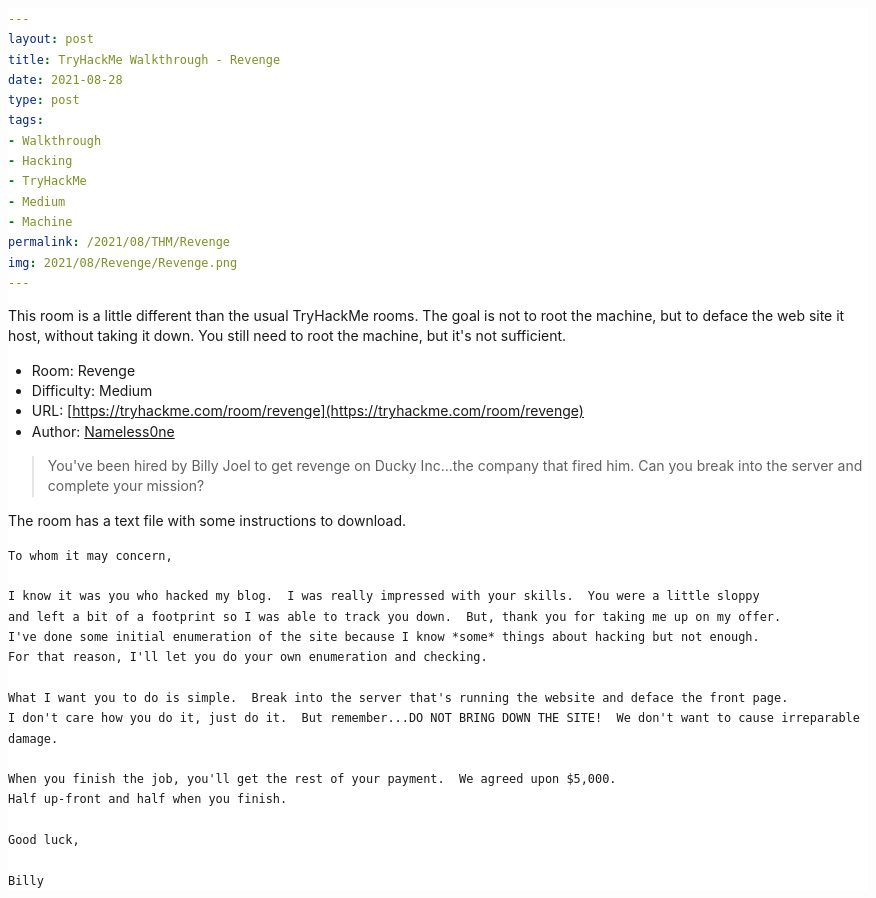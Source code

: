 ```yaml
---
layout: post
title: TryHackMe Walkthrough - Revenge
date: 2021-08-28
type: post
tags:
- Walkthrough
- Hacking
- TryHackMe
- Medium
- Machine
permalink: /2021/08/THM/Revenge
img: 2021/08/Revenge/Revenge.png
---
```


This room is a little different than the usual TryHackMe rooms. The goal is not to root the machine, but to deface the web site it host, without taking it down. You still need to root the machine, but it's not sufficient.

* Room: Revenge
* Difficulty: Medium
* URL: [https://tryhackme.com/room/revenge](https://tryhackme.com/room/revenge)
* Author: [Nameless0ne](https://tryhackme.com/p/Nameless0ne)

> You've been hired by Billy Joel to get revenge on Ducky Inc...the company that fired him. Can you break into the server and complete your mission?

The room has a text file with some instructions to download. 

```
To whom it may concern,

I know it was you who hacked my blog.  I was really impressed with your skills.  You were a little sloppy 
and left a bit of a footprint so I was able to track you down.  But, thank you for taking me up on my offer.  
I've done some initial enumeration of the site because I know *some* things about hacking but not enough.  
For that reason, I'll let you do your own enumeration and checking.

What I want you to do is simple.  Break into the server that's running the website and deface the front page.  
I don't care how you do it, just do it.  But remember...DO NOT BRING DOWN THE SITE!  We don't want to cause irreparable damage.

When you finish the job, you'll get the rest of your payment.  We agreed upon $5,000.  
Half up-front and half when you finish.

Good luck,

Billy
```
